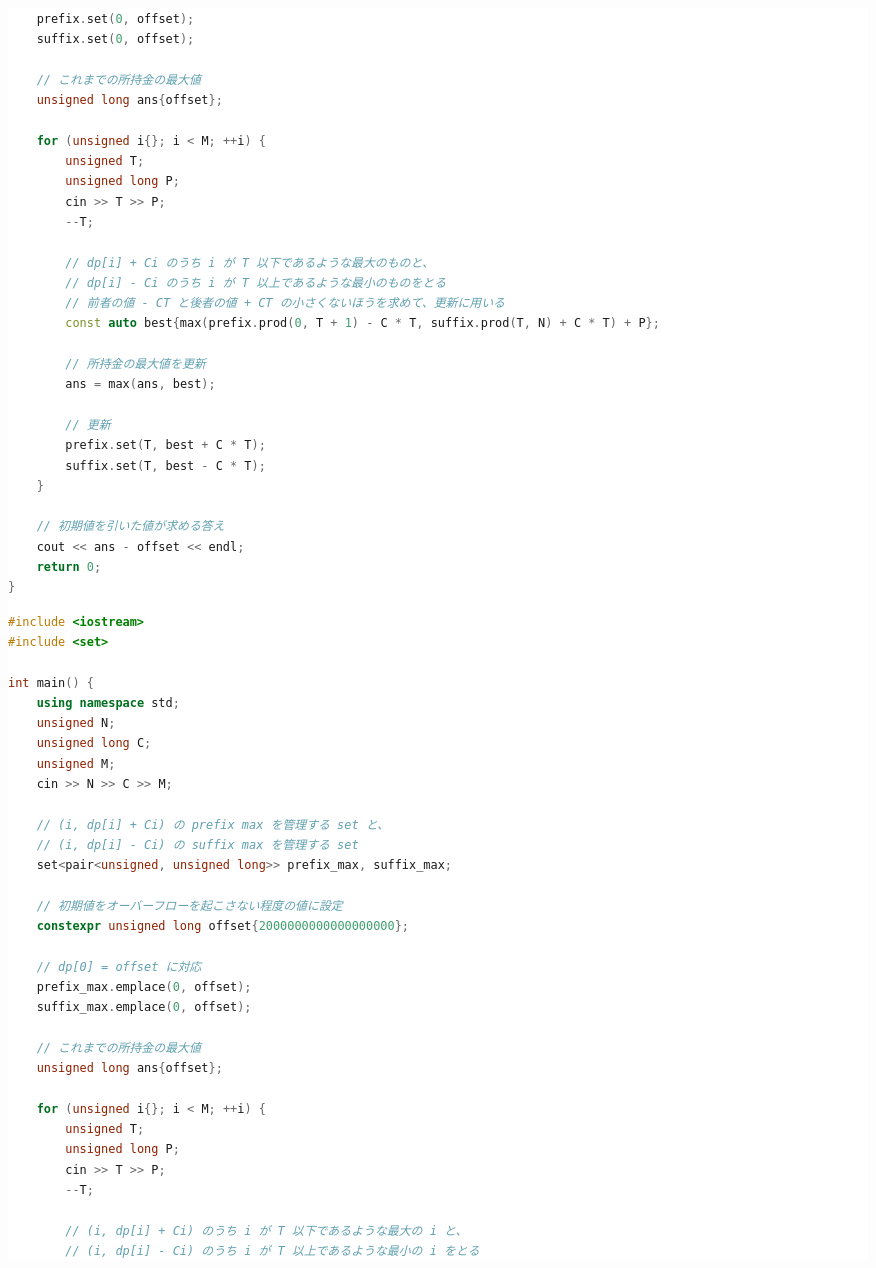 ```cpp
    prefix.set(0, offset);
    suffix.set(0, offset);
    
    // これまでの所持金の最大値
    unsigned long ans{offset};
    
    for (unsigned i{}; i < M; ++i) {
        unsigned T;
        unsigned long P;
        cin >> T >> P;
        --T;
        
        // dp[i] + Ci のうち i が T 以下であるような最大のものと、
        // dp[i] - Ci のうち i が T 以上であるような最小のものをとる
        // 前者の値 - CT と後者の値 + CT の小さくないほうを求めて、更新に用いる
        const auto best{max(prefix.prod(0, T + 1) - C * T, suffix.prod(T, N) + C * T) + P};
        
        // 所持金の最大値を更新
        ans = max(ans, best);
        
        // 更新
        prefix.set(T, best + C * T);
        suffix.set(T, best - C * T);
    }
    
    // 初期値を引いた値が求める答え
    cout << ans - offset << endl;
    return 0;
}
```

```cpp
#include <iostream>
#include <set>

int main() {
    using namespace std;
    unsigned N;
    unsigned long C;
    unsigned M;
    cin >> N >> C >> M;

    // (i, dp[i] + Ci) の prefix max を管理する set と、
    // (i, dp[i] - Ci) の suffix max を管理する set
    set<pair<unsigned, unsigned long>> prefix_max, suffix_max;

    // 初期値をオーバーフローを起こさない程度の値に設定
    constexpr unsigned long offset{2000000000000000000};

    // dp[0] = offset に対応
    prefix_max.emplace(0, offset);
    suffix_max.emplace(0, offset);

    // これまでの所持金の最大値
    unsigned long ans{offset};

    for (unsigned i{}; i < M; ++i) {
        unsigned T;
        unsigned long P;
        cin >> T >> P;
        --T;

        // (i, dp[i] + Ci) のうち i が T 以下であるような最大の i と、
        // (i, dp[i] - Ci) のうち i が T 以上であるような最小の i をとる
```